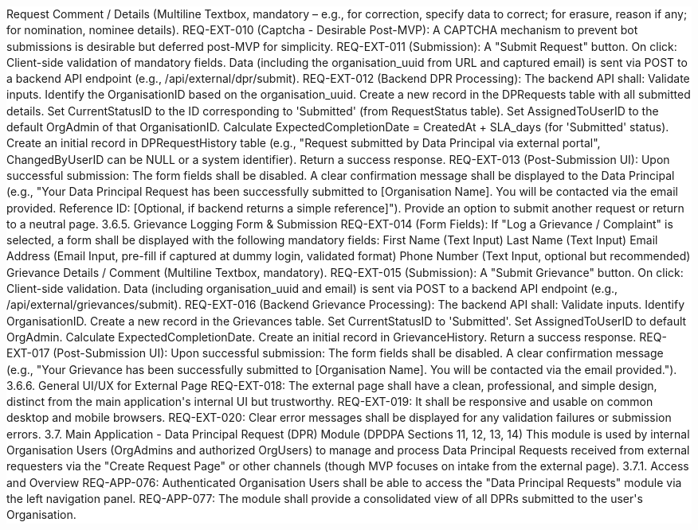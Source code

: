Request Comment / Details (Multiline Textbox, mandatory – e.g., for correction, specify data to correct; for erasure, reason if any; for nomination, nominee details).
REQ-EXT-010 (Captcha - Desirable Post-MVP): A CAPTCHA mechanism to prevent bot submissions is desirable but deferred post-MVP for simplicity.
REQ-EXT-011 (Submission): A "Submit Request" button. On click:
Client-side validation of mandatory fields.
Data (including the organisation_uuid from URL and captured email) is sent via POST to a backend API endpoint (e.g., /api/external/dpr/submit).
REQ-EXT-012 (Backend DPR Processing): The backend API shall:
Validate inputs.
Identify the OrganisationID based on the organisation_uuid.
Create a new record in the DPRequests table with all submitted details.
Set CurrentStatusID to the ID corresponding to 'Submitted' (from RequestStatus table).
Set AssignedToUserID to the default OrgAdmin of that OrganisationID.
Calculate ExpectedCompletionDate = CreatedAt + SLA_days (for 'Submitted' status).
Create an initial record in DPRequestHistory table (e.g., "Request submitted by Data Principal via external portal", ChangedByUserID can be NULL or a system identifier).
Return a success response.
REQ-EXT-013 (Post-Submission UI): Upon successful submission:
The form fields shall be disabled.
A clear confirmation message shall be displayed to the Data Principal (e.g., "Your Data Principal Request has been successfully submitted to [Organisation Name]. You will be contacted via the email provided. Reference ID: [Optional, if backend returns a simple reference]").
Provide an option to submit another request or return to a neutral page.
3.6.5. Grievance Logging Form & Submission
REQ-EXT-014 (Form Fields): If "Log a Grievance / Complaint" is selected, a form shall be displayed with the following mandatory fields:
First Name (Text Input)
Last Name (Text Input)
Email Address (Email Input, pre-fill if captured at dummy login, validated format)
Phone Number (Text Input, optional but recommended)
Grievance Details / Comment (Multiline Textbox, mandatory).
REQ-EXT-015 (Submission): A "Submit Grievance" button. On click:
Client-side validation.
Data (including organisation_uuid and email) is sent via POST to a backend API endpoint (e.g., /api/external/grievances/submit).
REQ-EXT-016 (Backend Grievance Processing): The backend API shall:
Validate inputs.
Identify OrganisationID.
Create a new record in the Grievances table.
Set CurrentStatusID to 'Submitted'.
Set AssignedToUserID to default OrgAdmin.
Calculate ExpectedCompletionDate.
Create an initial record in GrievanceHistory.
Return a success response.
REQ-EXT-017 (Post-Submission UI): Upon successful submission:
The form fields shall be disabled.
A clear confirmation message (e.g., "Your Grievance has been successfully submitted to [Organisation Name]. You will be contacted via the email provided.").
3.6.6. General UI/UX for External Page
REQ-EXT-018: The external page shall have a clean, professional, and simple design, distinct from the main application's internal UI but trustworthy.
REQ-EXT-019: It shall be responsive and usable on common desktop and mobile browsers.
REQ-EXT-020: Clear error messages shall be displayed for any validation failures or submission errors.
3.7. Main Application - Data Principal Request (DPR) Module (DPDPA Sections 11, 12, 13, 14)
This module is used by internal Organisation Users (OrgAdmins and authorized OrgUsers) to manage and process Data Principal Requests received from external requesters via the "Create Request Page" or other channels (though MVP focuses on intake from the external page).
3.7.1. Access and Overview
REQ-APP-076: Authenticated Organisation Users shall be able to access the "Data Principal Requests" module via the left navigation panel.
REQ-APP-077: The module shall provide a consolidated view of all DPRs submitted to the user's Organisation.